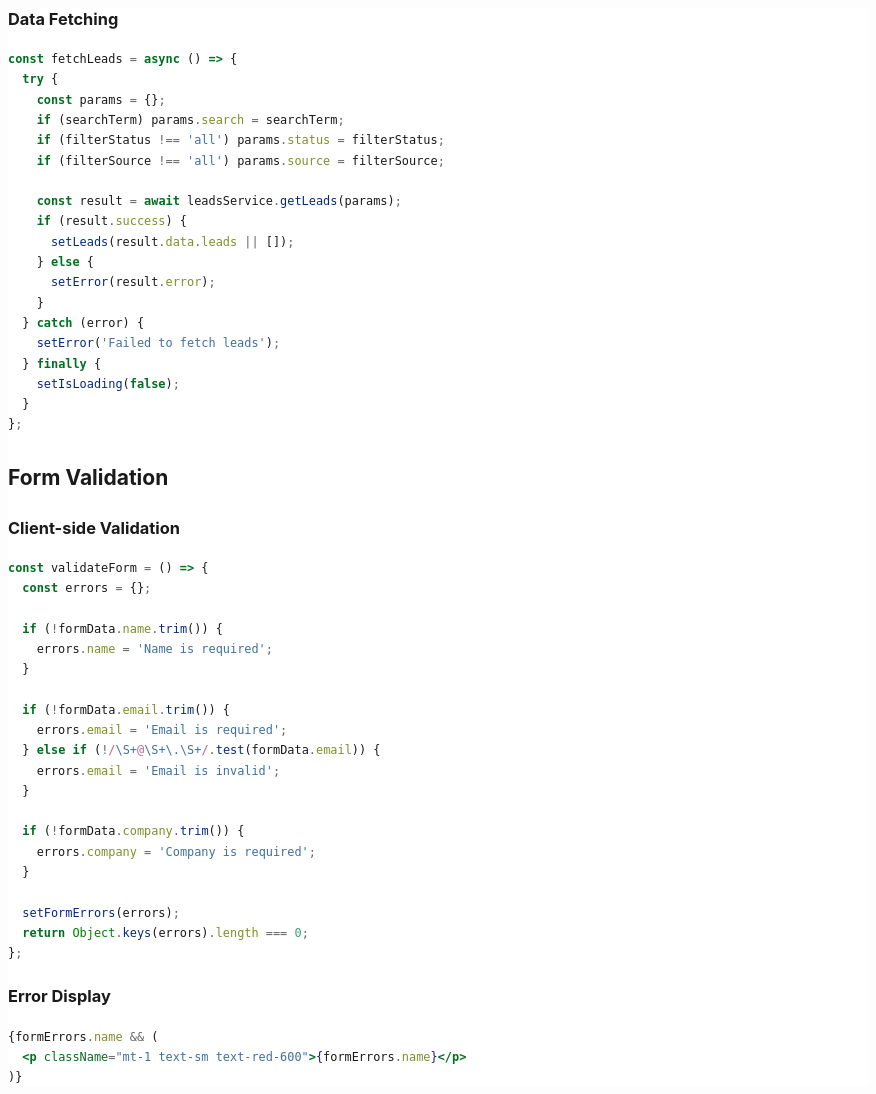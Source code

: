 ### Data Fetching
```javascript
const fetchLeads = async () => {
  try {
    const params = {};
    if (searchTerm) params.search = searchTerm;
    if (filterStatus !== 'all') params.status = filterStatus;
    if (filterSource !== 'all') params.source = filterSource;
    
    const result = await leadsService.getLeads(params);
    if (result.success) {
      setLeads(result.data.leads || []);
    } else {
      setError(result.error);
    }
  } catch (error) {
    setError('Failed to fetch leads');
  } finally {
    setIsLoading(false);
  }
};
```

## Form Validation

### Client-side Validation
```javascript
const validateForm = () => {
  const errors = {};
  
  if (!formData.name.trim()) {
    errors.name = 'Name is required';
  }
  
  if (!formData.email.trim()) {
    errors.email = 'Email is required';
  } else if (!/\S+@\S+\.\S+/.test(formData.email)) {
    errors.email = 'Email is invalid';
  }
  
  if (!formData.company.trim()) {
    errors.company = 'Company is required';
  }
  
  setFormErrors(errors);
  return Object.keys(errors).length === 0;
};
```

### Error Display
```jsx
{formErrors.name && (
  <p className="mt-1 text-sm text-red-600">{formErrors.name}</p>
)}
```
